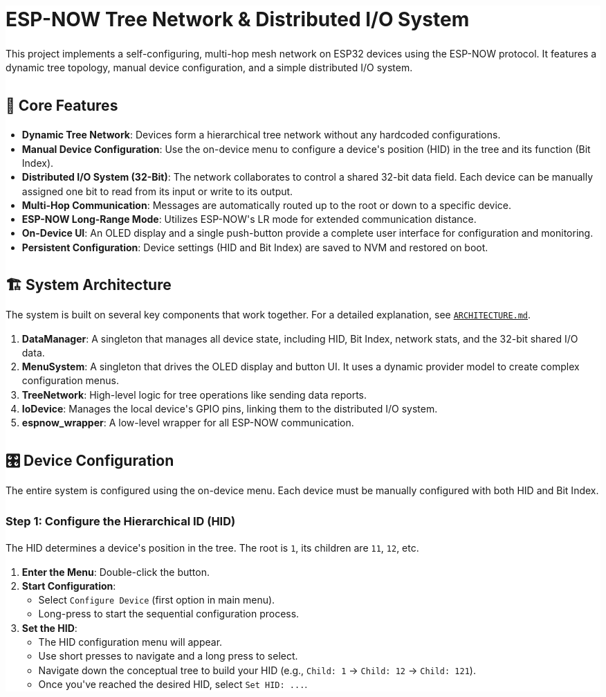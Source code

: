 # ESP-NOW Tree Network & Distributed I/O System

This project implements a self-configuring, multi-hop mesh network on ESP32 devices using the ESP-NOW protocol. It features a dynamic tree topology, manual device configuration, and a simple distributed I/O system.

## 🚀 Core Features

-   **Dynamic Tree Network**: Devices form a hierarchical tree network without any hardcoded configurations.
-   **Manual Device Configuration**: Use the on-device menu to configure a device's position (HID) in the tree and its function (Bit Index).
-   **Distributed I/O System (32-Bit)**: The network collaborates to control a shared 32-bit data field. Each device can be manually assigned one bit to read from its input or write to its output.
-   **Multi-Hop Communication**: Messages are automatically routed up to the root or down to a specific device.
-   **ESP-NOW Long-Range Mode**: Utilizes ESP-NOW's LR mode for extended communication distance.
-   **On-Device UI**: An OLED display and a single push-button provide a complete user interface for configuration and monitoring.
-   **Persistent Configuration**: Device settings (HID and Bit Index) are saved to NVM and restored on boot.

## 🏗️ System Architecture

The system is built on several key components that work together. For a detailed explanation, see [`ARCHITECTURE.md`](./ARCHITECTURE.md).

1.  **DataManager**: A singleton that manages all device state, including HID, Bit Index, network stats, and the 32-bit shared I/O data.
2.  **MenuSystem**: A singleton that drives the OLED display and button UI. It uses a dynamic provider model to create complex configuration menus.
3.  **TreeNetwork**: High-level logic for tree operations like sending data reports.
4.  **IoDevice**: Manages the local device's GPIO pins, linking them to the distributed I/O system.
5.  **espnow\_wrapper**: A low-level wrapper for all ESP-NOW communication.

## 🎛️ Device Configuration

The entire system is configured using the on-device menu. Each device must be manually configured with both HID and Bit Index.

### Step 1: Configure the Hierarchical ID (HID)

The HID determines a device's position in the tree. The root is `1`, its children are `11`, `12`, etc.

1.  **Enter the Menu**: Double-click the button.
2.  **Start Configuration**:
    -   Select `Configure Device` (first option in main menu).
    -   Long-press to start the sequential configuration process.
3.  **Set the HID**:
    -   The HID configuration menu will appear.
    -   Use short presses to navigate and a long press to select.
    -   Navigate down the conceptual tree to build your HID (e.g., `Child: 1` -> `Child: 12` -> `Child: 121`).
    -   Once you've reached the desired HID, select `Set HID: ...`.
